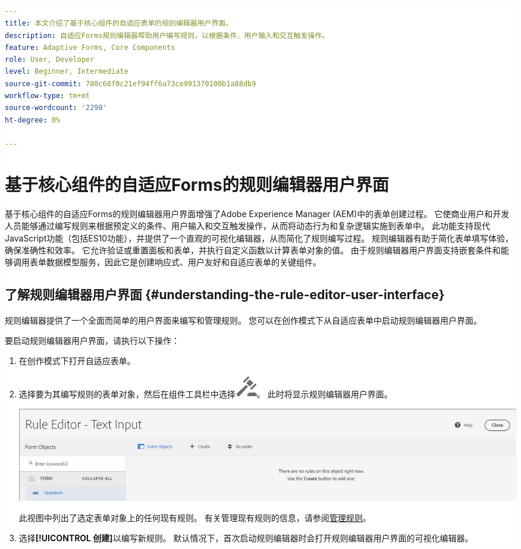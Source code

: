 ```yaml
---
title: 本文介绍了基于核心组件的自适应表单的规则编辑器用户界面。
description: 自适应Forms规则编辑器帮助用户编写规则，以根据条件、用户输入和交互触发操作。
feature: Adaptive Forms, Core Components
role: User, Developer
level: Beginner, Intermediate
source-git-commit: 780c68f0c21ef94ff6a73ce991370100b1a88db9
workflow-type: tm+mt
source-wordcount: '2298'
ht-degree: 0%

---
```



# 基于核心组件的自适应Forms的规则编辑器用户界面

基于核心组件的自适应Forms的规则编辑器用户界面增强了Adobe Experience Manager (AEM)中的表单创建过程。 它使商业用户和开发人员能够通过编写规则来根据预定义的条件、用户输入和交互触发操作，从而将动态行为和复杂逻辑实施到表单中。 此功能支持现代JavaScript功能（包括ES10功能），并提供了一个直观的可视化编辑器，从而简化了规则编写过程。
规则编辑器有助于简化表单填写体验，确保准确性和效率。 它允许验证或重置面板和表单，并执行自定义函数以计算表单对象的值。 由于规则编辑器用户界面支持嵌套条件和能够调用表单数据模型服务，因此它是创建响应式、用户友好和自适应表单的关键组件。

## 了解规则编辑器用户界面 {#understanding-the-rule-editor-user-interface}

规则编辑器提供了一个全面而简单的用户界面来编写和管理规则。 您可以在创作模式下从自适应表单中启动规则编辑器用户界面。

要启动规则编辑器用户界面，请执行以下操作：

1. 在创作模式下打开自适应表单。
1. 选择要为其编写规则的表单对象，然后在组件工具栏中选择![edit-rules](assets/edit-rules-icon.svg)。 此时将显示规则编辑器用户界面。

   ![create-rules](assets/create-rules.png)

   此视图中列出了选定表单对象上的任何现有规则。 有关管理现有规则的信息，请参阅[管理规则](rule-editor.md#p-manage-rules-p)。

1. 选择&#x200B;**[!UICONTROL 创建]**&#x200B;以编写新规则。 默认情况下，首次启动规则编辑器时会打开规则编辑器用户界面的可视化编辑器。
